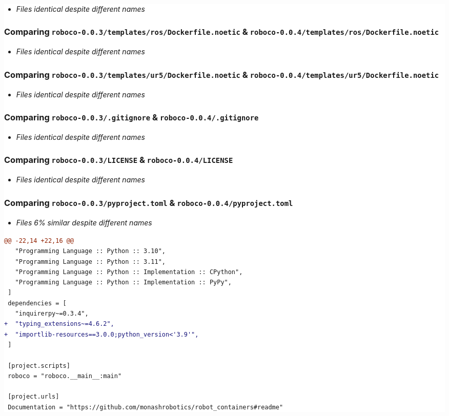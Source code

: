  * *Files identical despite different names*

### Comparing `roboco-0.0.3/templates/ros/Dockerfile.noetic` & `roboco-0.0.4/templates/ros/Dockerfile.noetic`

 * *Files identical despite different names*

### Comparing `roboco-0.0.3/templates/ur5/Dockerfile.noetic` & `roboco-0.0.4/templates/ur5/Dockerfile.noetic`

 * *Files identical despite different names*

### Comparing `roboco-0.0.3/.gitignore` & `roboco-0.0.4/.gitignore`

 * *Files identical despite different names*

### Comparing `roboco-0.0.3/LICENSE` & `roboco-0.0.4/LICENSE`

 * *Files identical despite different names*

### Comparing `roboco-0.0.3/pyproject.toml` & `roboco-0.0.4/pyproject.toml`

 * *Files 6% similar despite different names*

```diff
@@ -22,14 +22,16 @@
   "Programming Language :: Python :: 3.10",
   "Programming Language :: Python :: 3.11",
   "Programming Language :: Python :: Implementation :: CPython",
   "Programming Language :: Python :: Implementation :: PyPy",
 ]
 dependencies = [
   "inquirerpy~=0.3.4",
+  "typing_extensions~=4.6.2",
+  "importlib-resources==3.0.0;python_version<'3.9'",
 ]
 
 [project.scripts]
 roboco = "roboco.__main__:main"
 
 [project.urls]
 Documentation = "https://github.com/monashrobotics/robot_containers#readme"
```


